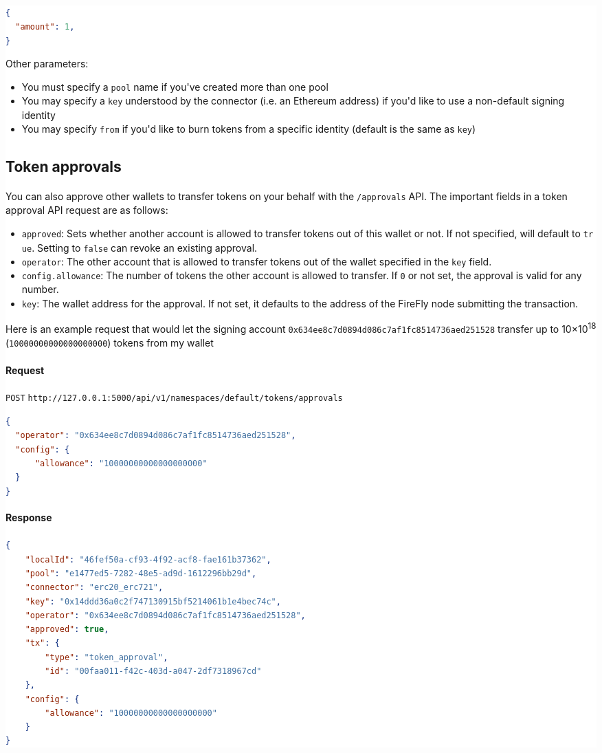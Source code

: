 ```json
{
  "amount": 1,
}
```

Other parameters:
- You must specify a `pool` name if you've created more than one pool
- You may specify a `key` understood by the connector (i.e. an Ethereum address) if you'd like to use a non-default signing identity
- You may specify `from` if you'd like to burn tokens from a specific identity (default is the same as `key`)


## Token approvals

You can also approve other wallets to transfer tokens on your behalf with the `/approvals` API. The important fields in a token approval API request are as follows:

- `approved`: Sets whether another account is allowed to transfer tokens out of this wallet or not. If not specified, will default to `true`. Setting to `false` can revoke an existing approval.
- `operator`: The other account that is allowed to transfer tokens out of the wallet specified in the `key` field.
- `config.allowance`: The number of tokens the other account is allowed to transfer. If `0` or not set, the approval is valid for any number.
- `key`: The wallet address for the approval. If not set, it defaults to the address of the FireFly node submitting the transaction.

Here is an example request that would let the signing account `0x634ee8c7d0894d086c7af1fc8514736aed251528` transfer up to 10×10<sup>18</sup> (`10000000000000000000`) tokens from my wallet

#### Request
`POST` `http://127.0.0.1:5000/api/v1/namespaces/default/tokens/approvals`
```json
{
  "operator": "0x634ee8c7d0894d086c7af1fc8514736aed251528",
  "config": {
      "allowance": "10000000000000000000"
  }
}
```

#### Response
```json
{
    "localId": "46fef50a-cf93-4f92-acf8-fae161b37362",
    "pool": "e1477ed5-7282-48e5-ad9d-1612296bb29d",
    "connector": "erc20_erc721",
    "key": "0x14ddd36a0c2f747130915bf5214061b1e4bec74c",
    "operator": "0x634ee8c7d0894d086c7af1fc8514736aed251528",
    "approved": true,
    "tx": {
        "type": "token_approval",
        "id": "00faa011-f42c-403d-a047-2df7318967cd"
    },
    "config": {
        "allowance": "10000000000000000000"
    }
}
```

